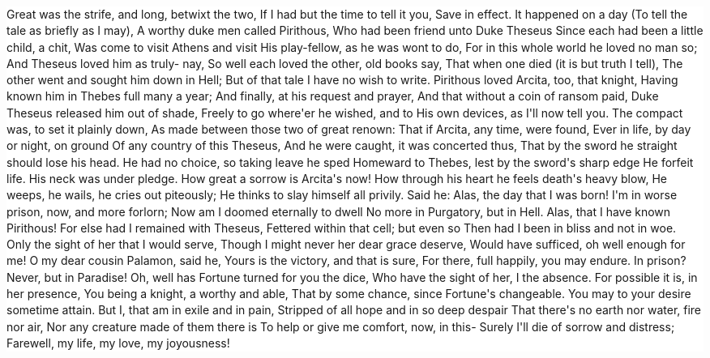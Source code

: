 Great was the strife, and long, betwixt the two,
If I had but the time to tell it you,
Save in effect. It happened on a day
(To tell the tale as briefly as I may),
A worthy duke men called Pirithous,
Who had been friend unto Duke Theseus
Since each had been a little child, a chit,
Was come to visit Athens and visit
His play-fellow, as he was wont to do,
For in this whole world he loved no man so;
And Theseus loved him as truly- nay,
So well each loved the other, old books say,
That when one died (it is but truth I tell),
The other went and sought him down in Hell;
But of that tale I have no wish to write.
Pirithous loved Arcita, too, that knight,
Having known him in Thebes full many a year;
And finally, at his request and prayer,
And that without a coin of ransom paid,
Duke Theseus released him out of shade,
Freely to go where'er he wished, and to
His own devices, as I'll now tell you.
The compact was, to set it plainly down,
As made between those two of great renown:
That if Arcita, any time, were found,
Ever in life, by day or night, on ground
Of any country of this Theseus,
And he were caught, it was concerted thus,
That by the sword he straight should lose his head.
He had no choice, so taking leave he sped
Homeward to Thebes, lest by the sword's sharp edge
He forfeit life. His neck was under pledge.
How great a sorrow is Arcita's now!
How through his heart he feels death's heavy blow,
He weeps, he wails, he cries out piteously;
He thinks to slay himself all privily.
Said he: Alas, the day that I was born!
I'm in worse prison, now, and more forlorn;
Now am I doomed eternally to dwell
No more in Purgatory, but in Hell.
Alas, that I have known Pirithous!
For else had I remained with Theseus,
Fettered within that cell; but even so
Then had I been in bliss and not in woe.
Only the sight of her that I would serve,
Though I might never her dear grace deserve,
Would have sufficed, oh well enough for me!
O my dear cousin Palamon, said he,
Yours is the victory, and that is sure,
For there, full happily, you may endure.
In prison? Never, but in Paradise!
Oh, well has Fortune turned for you the dice,
Who have the sight of her, I the absence.
For possible it is, in her presence,
You being a knight, a worthy and able,
That by some chance, since Fortune's changeable.
You may to your desire sometime attain.
But I, that am in exile and in pain,
Stripped of all hope and in so deep despair
That there's no earth nor water, fire nor air,
Nor any creature made of them there is
To help or give me comfort, now, in this-
Surely I'll die of sorrow and distress;
Farewell, my life, my love, my joyousness!